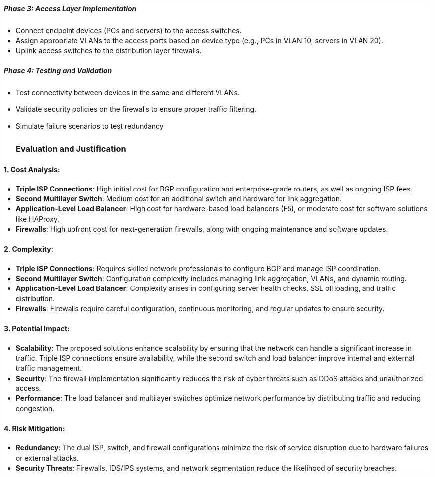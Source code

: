 ##### **Phase 3: Access Layer Implementation**

* Connect endpoint devices (PCs and servers) to the access switches.  
* Assign appropriate VLANs to the access ports based on device type (e.g., PCs in VLAN 10, servers in VLAN 20).  
* Uplink access switches to the distribution layer firewalls.

##### **Phase 4: Testing and Validation**

* Test connectivity between devices in the same and different VLANs.  
* Validate security policies on the firewalls to ensure proper traffic filtering.  
* Simulate failure scenarios to test redundancy

  ### **Evaluation and Justification**

#### **1\. Cost Analysis:**

* **Triple ISP Connections**: High initial cost for BGP configuration and enterprise-grade routers, as well as ongoing ISP fees.  
* **Second Multilayer Switch**: Medium cost for an additional switch and hardware for link aggregation.  
* **Application-Level Load Balancer**: High cost for hardware-based load balancers (F5), or moderate cost for software solutions like HAProxy.  
* **Firewalls**: High upfront cost for next-generation firewalls, along with ongoing maintenance and software updates.

#### **2\. Complexity:**

* **Triple ISP Connections**: Requires skilled network professionals to configure BGP and manage ISP coordination.  
* **Second Multilayer Switch**: Configuration complexity includes managing link aggregation, VLANs, and dynamic routing.  
* **Application-Level Load Balancer**: Complexity arises in configuring server health checks, SSL offloading, and traffic distribution.  
* **Firewalls**: Firewalls require careful configuration, continuous monitoring, and regular updates to ensure security.

#### **3\. Potential Impact:**

* **Scalability**: The proposed solutions enhance scalability by ensuring that the network can handle a significant increase in traffic. Triple ISP connections ensure availability, while the second switch and load balancer improve internal and external traffic management.  
* **Security**: The firewall implementation significantly reduces the risk of cyber threats such as DDoS attacks and unauthorized access.  
* **Performance**: The load balancer and multilayer switches optimize network performance by distributing traffic and reducing congestion.

#### **4\. Risk Mitigation:**

* **Redundancy**: The dual ISP, switch, and firewall configurations minimize the risk of service disruption due to hardware failures or external attacks.  
* **Security Threats**: Firewalls, IDS/IPS systems, and network segmentation reduce the likelihood of security breaches.
